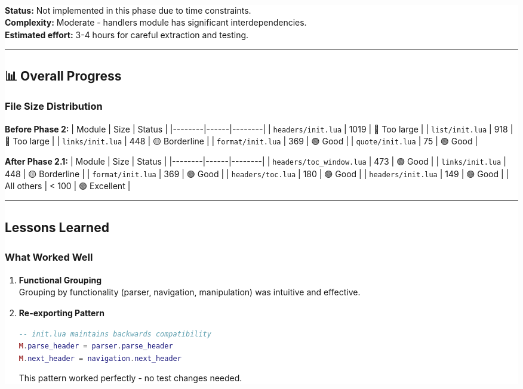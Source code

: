**Status:** Not implemented in this phase due to time constraints.  
**Complexity:** Moderate - handlers module has significant interdependencies.  
**Estimated effort:** 3-4 hours for careful extraction and testing.

---

## 📊 Overall Progress

### File Size Distribution

**Before Phase 2:**
| Module | Size | Status |
|--------|------|--------|
| `headers/init.lua` | 1019 | 🔴 Too large |
| `list/init.lua` | 918 | 🔴 Too large |
| `links/init.lua` | 448 | 🟡 Borderline |
| `format/init.lua` | 369 | 🟢 Good |
| `quote/init.lua` | 75 | 🟢 Good |

**After Phase 2.1:**
| Module | Size | Status |
|--------|------|--------|
| `headers/toc_window.lua` | 473 | 🟢 Good |
| `links/init.lua` | 448 | 🟡 Borderline |
| `format/init.lua` | 369 | 🟢 Good |
| `headers/toc.lua` | 180 | 🟢 Good |
| `headers/init.lua` | 149 | 🟢 Good |
| All others | < 100 | 🟢 Excellent |

---

## Lessons Learned

### What Worked Well

1. **Functional Grouping**  
   Grouping by functionality (parser, navigation, manipulation) was intuitive and effective.

2. **Re-exporting Pattern**  
   ```lua
   -- init.lua maintains backwards compatibility
   M.parse_header = parser.parse_header
   M.next_header = navigation.next_header
   ```
   This pattern worked perfectly - no test changes needed.
